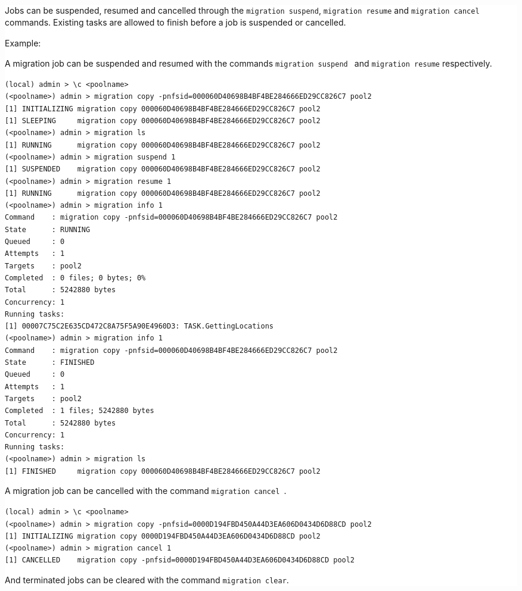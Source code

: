 Jobs can be suspended, resumed and cancelled through the `migration suspend`, `migration
        resume` and `migration cancel` commands. Existing tasks are allowed to finish before a job is suspended or cancelled.


Example:

A migration job can be suspended and resumed with the commands `migration suspend ` and `migration resume` respectively.

    (local) admin > \c <poolname>
    (<poolname>) admin > migration copy -pnfsid=000060D40698B4BF4BE284666ED29CC826C7 pool2
    [1] INITIALIZING migration copy 000060D40698B4BF4BE284666ED29CC826C7 pool2
    [1] SLEEPING     migration copy 000060D40698B4BF4BE284666ED29CC826C7 pool2
    (<poolname>) admin > migration ls
    [1] RUNNING      migration copy 000060D40698B4BF4BE284666ED29CC826C7 pool2
    (<poolname>) admin > migration suspend 1
    [1] SUSPENDED    migration copy 000060D40698B4BF4BE284666ED29CC826C7 pool2
    (<poolname>) admin > migration resume 1
    [1] RUNNING      migration copy 000060D40698B4BF4BE284666ED29CC826C7 pool2
    (<poolname>) admin > migration info 1
    Command    : migration copy -pnfsid=000060D40698B4BF4BE284666ED29CC826C7 pool2
    State      : RUNNING
    Queued     : 0
    Attempts   : 1
    Targets    : pool2
    Completed  : 0 files; 0 bytes; 0%
    Total      : 5242880 bytes
    Concurrency: 1
    Running tasks:
    [1] 00007C75C2E635CD472C8A75F5A90E4960D3: TASK.GettingLocations
    (<poolname>) admin > migration info 1
    Command    : migration copy -pnfsid=000060D40698B4BF4BE284666ED29CC826C7 pool2
    State      : FINISHED
    Queued     : 0
    Attempts   : 1
    Targets    : pool2
    Completed  : 1 files; 5242880 bytes
    Total      : 5242880 bytes
    Concurrency: 1
    Running tasks:
    (<poolname>) admin > migration ls
    [1] FINISHED     migration copy 000060D40698B4BF4BE284666ED29CC826C7 pool2


A migration job can be cancelled with the command `migration cancel `.

    (local) admin > \c <poolname>
    (<poolname>) admin > migration copy -pnfsid=0000D194FBD450A44D3EA606D0434D6D88CD pool2
    [1] INITIALIZING migration copy 0000D194FBD450A44D3EA606D0434D6D88CD pool2
    (<poolname>) admin > migration cancel 1
    [1] CANCELLED    migration copy -pnfsid=0000D194FBD450A44D3EA606D0434D6D88CD pool2


And terminated jobs can be cleared with the command `migration clear`.


  [admin interface]: #intouch-admin
  [???]: #in-install-layout